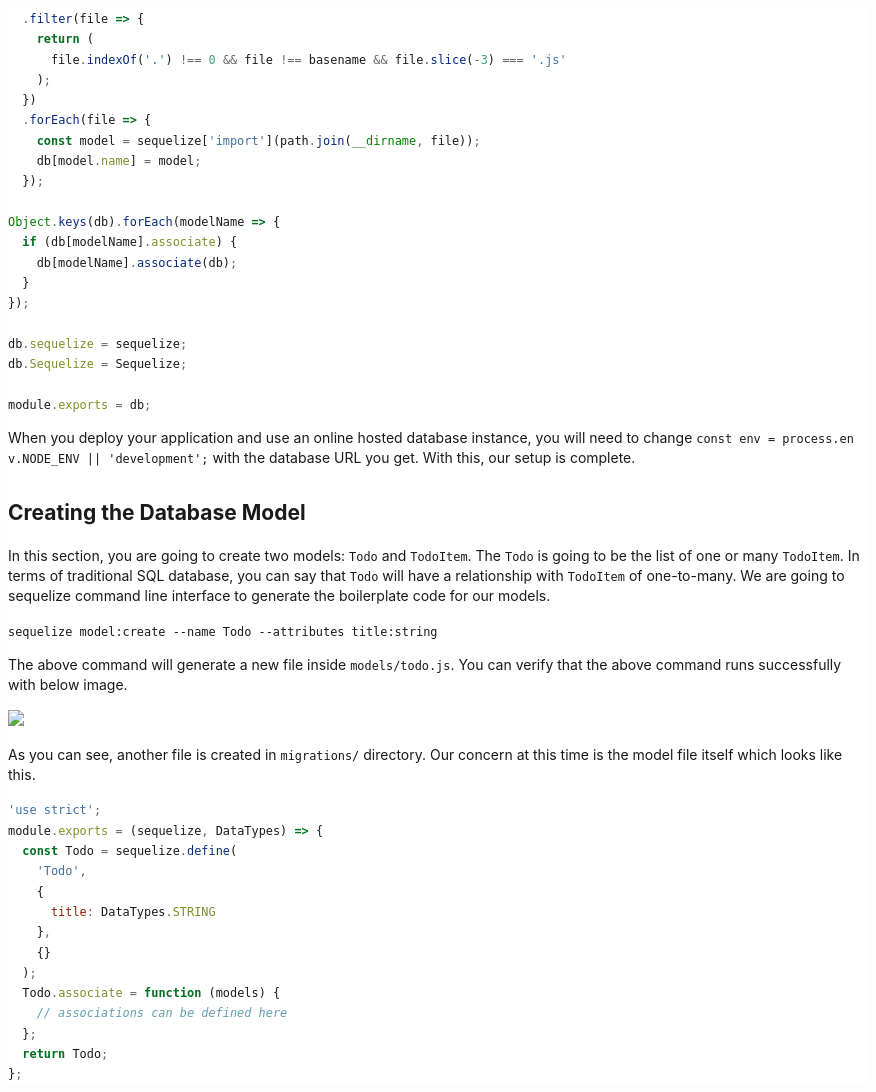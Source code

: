 ```js
  .filter(file => {
    return (
      file.indexOf('.') !== 0 && file !== basename && file.slice(-3) === '.js'
    );
  })
  .forEach(file => {
    const model = sequelize['import'](path.join(__dirname, file));
    db[model.name] = model;
  });

Object.keys(db).forEach(modelName => {
  if (db[modelName].associate) {
    db[modelName].associate(db);
  }
});

db.sequelize = sequelize;
db.Sequelize = Sequelize;

module.exports = db;
```

When you deploy your application and use an online hosted database instance, you will need to change `const env = process.env.NODE_ENV || 'development';` with the database URL you get. With this, our setup is complete.

## Creating the Database Model

In this section, you are going to create two models: `Todo` and `TodoItem`. The `Todo` is going to be the list of one or many `TodoItem`. In terms of traditional SQL database, you can say that `Todo` will have a relationship with `TodoItem` of one-to-many. We are going to sequelize command line interface to generate the boilerplate code for our models.

```shell
sequelize model:create --name Todo --attributes title:string
```

The above command will generate a new file inside `models/todo.js`. You can verify that the above command runs successfully with below image.

<img src='https://cdn-images-1.medium.com/max/800/1*Du48q0ycr2EH7UTMQnkjBA.png' />

As you can see, another file is created in `migrations/` directory. Our concern at this time is the model file itself which looks like this.

```js
'use strict';
module.exports = (sequelize, DataTypes) => {
  const Todo = sequelize.define(
    'Todo',
    {
      title: DataTypes.STRING
    },
    {}
  );
  Todo.associate = function (models) {
    // associations can be defined here
  };
  return Todo;
};
```
